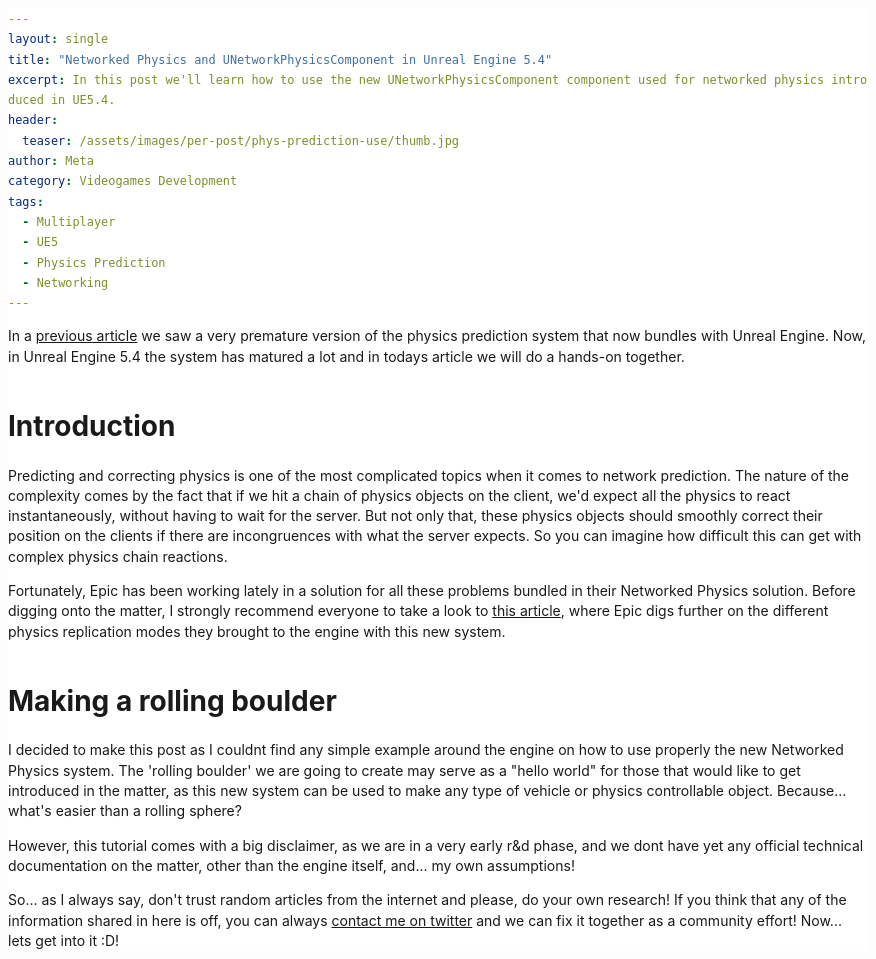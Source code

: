 ```yaml
---
layout: single
title: "Networked Physics and UNetworkPhysicsComponent in Unreal Engine 5.4"
excerpt: In this post we'll learn how to use the new UNetworkPhysicsComponent component used for networked physics introduced in UE5.4.
header:
  teaser: /assets/images/per-post/phys-prediction-use/thumb.jpg
author: Meta
category: Videogames Development
tags:
  - Multiplayer
  - UE5
  - Physics Prediction
  - Networking
---
```


In a [previous article](https://vorixo.github.io/devtricks/phys-prediction-show/) we saw a very premature version of the physics prediction system that now bundles with Unreal Engine. Now, in Unreal Engine 5.4 the system has matured a lot and in todays article we will do a hands-on together.

# Introduction

Predicting and correcting physics is one of the most complicated topics when it comes to network prediction. The nature of the complexity comes by the fact that if we hit a chain of physics objects on the client, we'd expect all the physics to react instantaneously, without having to wait for the server. But not only that, these physics objects should smoothly correct their position on the clients if there are incongruences with what the server expects. So you can imagine how difficult this can get with complex physics chain reactions.

Fortunately, Epic has been working lately in a solution for all these problems bundled in their Networked Physics solution. Before digging onto the matter, I strongly recommend everyone to take a look to [this article](https://dev.epicgames.com/documentation/en-us/unreal-engine/networked-physics-overview), where Epic digs further on the different physics replication modes they brought to the engine with this new system.

# Making a rolling boulder

I decided to make this post as I couldnt find any simple example around the engine on how to use properly the new Networked Physics system. The 'rolling boulder' we are going to create may serve as a "hello world" for those that would like to get introduced in the matter, as this new system can be used to make any type of vehicle or physics controllable object. Because... what's easier than a rolling sphere?

However, this tutorial comes with a big disclaimer, as we are in a very early r&d phase, and we dont have yet any official technical documentation on the matter, other than the engine itself, and... my own assumptions! 

So... as I always say, don't trust random articles from the internet and please, do your own research! If you think that any of the information shared in here is off, you can always [contact me on twitter](https://twitter.com/vorixo) and we can fix it together as a community effort! Now... lets get into it :D! 
